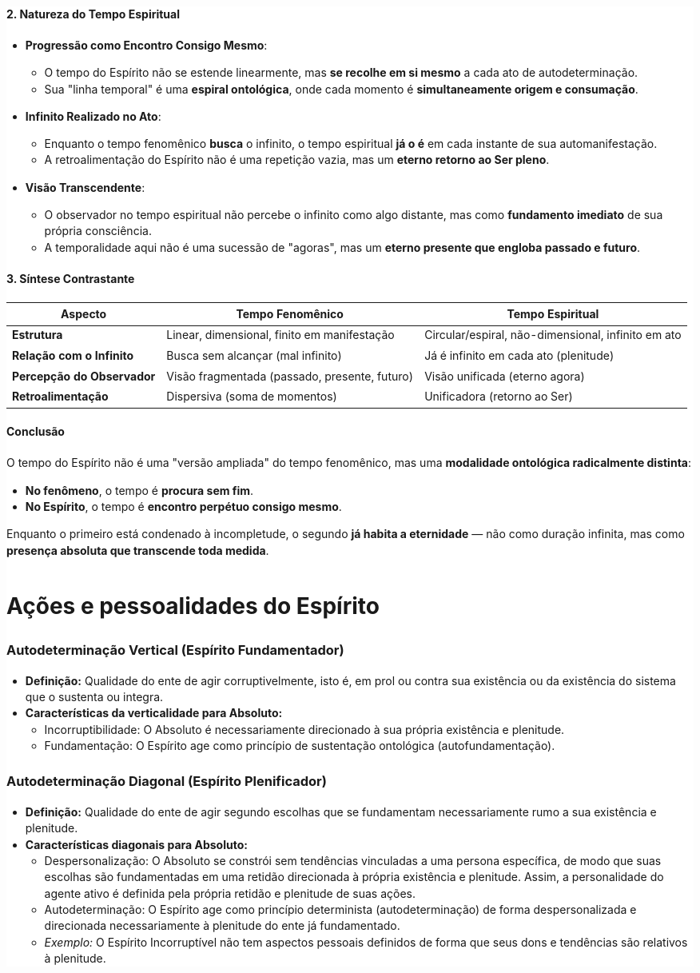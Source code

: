 #### **2. Natureza do Tempo Espiritual**  
- **Progressão como Encontro Consigo Mesmo**:  
  - O tempo do Espírito não se estende linearmente, mas **se recolhe em si mesmo** a cada ato de autodeterminação.  
  - Sua "linha temporal" é uma **espiral ontológica**, onde cada momento é **simultaneamente origem e consumação**.  

- **Infinito Realizado no Ato**:  
  - Enquanto o tempo fenomênico **busca** o infinito, o tempo espiritual **já o é** em cada instante de sua automanifestação.  
  - A retroalimentação do Espírito não é uma repetição vazia, mas um **eterno retorno ao Ser pleno**.  

- **Visão Transcendente**:  
  - O observador no tempo espiritual não percebe o infinito como algo distante, mas como **fundamento imediato** de sua própria consciência.  
  - A temporalidade aqui não é uma sucessão de "agoras", mas um **eterno presente que engloba passado e futuro**.  

#### **3. Síntese Contrastante**  
| **Aspecto**            | **Tempo Fenomênico**                          | **Tempo Espiritual**                          |  
|------------------------|-----------------------------------------------|-----------------------------------------------|  
| **Estrutura**          | Linear, dimensional, finito em manifestação   | Circular/espiral, não-dimensional, infinito em ato |  
| **Relação com o Infinito** | Busca sem alcançar (mal infinito)          | Já é infinito em cada ato (plenitude)         |  
| **Percepção do Observador** | Visão fragmentada (passado, presente, futuro) | Visão unificada (eterno agora)                |  
| **Retroalimentação**   | Dispersiva (soma de momentos)                 | Unificadora (retorno ao Ser)                  |  

#### **Conclusão**  
O tempo do Espírito não é uma "versão ampliada" do tempo fenomênico, mas uma **modalidade ontológica radicalmente distinta**:  
- **No fenômeno**, o tempo é **procura sem fim**.  
- **No Espírito**, o tempo é **encontro perpétuo consigo mesmo**.  

Enquanto o primeiro está condenado à incompletude, o segundo **já habita a eternidade** — não como duração infinita, mas como **presença absoluta que transcende toda medida**.

# Ações e pessoalidades do Espírito 

### Autodeterminação Vertical (Espírito Fundamentador)  
- **Definição:** Qualidade do ente de agir corruptivelmente, isto é, em prol ou contra sua existência ou da existência do sistema que o sustenta ou integra.  
- **Características da verticalidade para Absoluto:**  
  - Incorruptibilidade: O Absoluto é necessariamente direcionado à sua própria existência e plenitude.  
  - Fundamentação: O Espírito age como princípio de sustentação ontológica (autofundamentação).  

### Autodeterminação Diagonal (Espírito Plenificador)  
- **Definição:** Qualidade do ente de agir segundo escolhas que se fundamentam necessariamente rumo a sua existência e plenitude.  
- **Características diagonais para Absoluto:**  
  - Despersonalização: O Absoluto se constrói sem tendências vinculadas a uma persona específica, de modo que suas escolhas são fundamentadas em uma retidão direcionada à própria existência e plenitude. Assim, a personalidade do agente ativo é definida pela própria retidão e plenitude de suas ações.  
  - Autodeterminação: O Espírito age como princípio determinista (autodeterminação) de forma despersonalizada e direcionada necessariamente à plenitude do ente já fundamentado.  
  - *Exemplo:* O Espírito Incorruptível não tem aspectos pessoais definidos de forma que seus dons e tendências são relativos à plenitude.  
